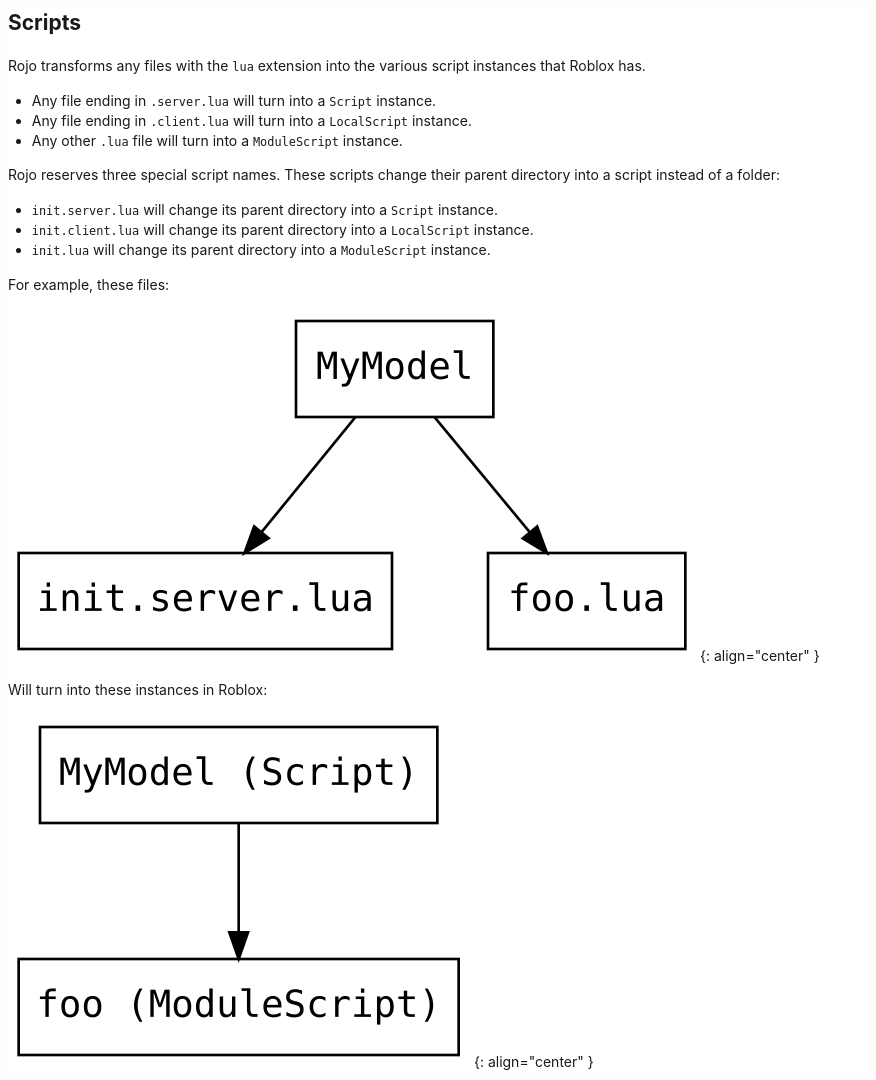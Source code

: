 ## Scripts
Rojo transforms any files with the `lua` extension into the various script instances that Roblox has.

* Any file ending in `.server.lua` will turn into a `Script` instance.
* Any file ending in `.client.lua` will turn into a `LocalScript` instance.
* Any other `.lua` file will turn into a `ModuleScript` instance.

Rojo reserves three special script names. These scripts change their parent directory into a script instead of a folder:

* `init.server.lua` will change its parent directory into a `Script` instance.
* `init.client.lua` will change its parent directory into a `LocalScript` instance.
* `init.lua` will change its parent directory into a `ModuleScript` instance.

For example, these files:

![Tree of files on disk](../images/example-sync-files.svg)
{: align="center" }

Will turn into these instances in Roblox:

![Tree of instances in Roblox](../images/example-sync-instances.svg)
{: align="center" }
